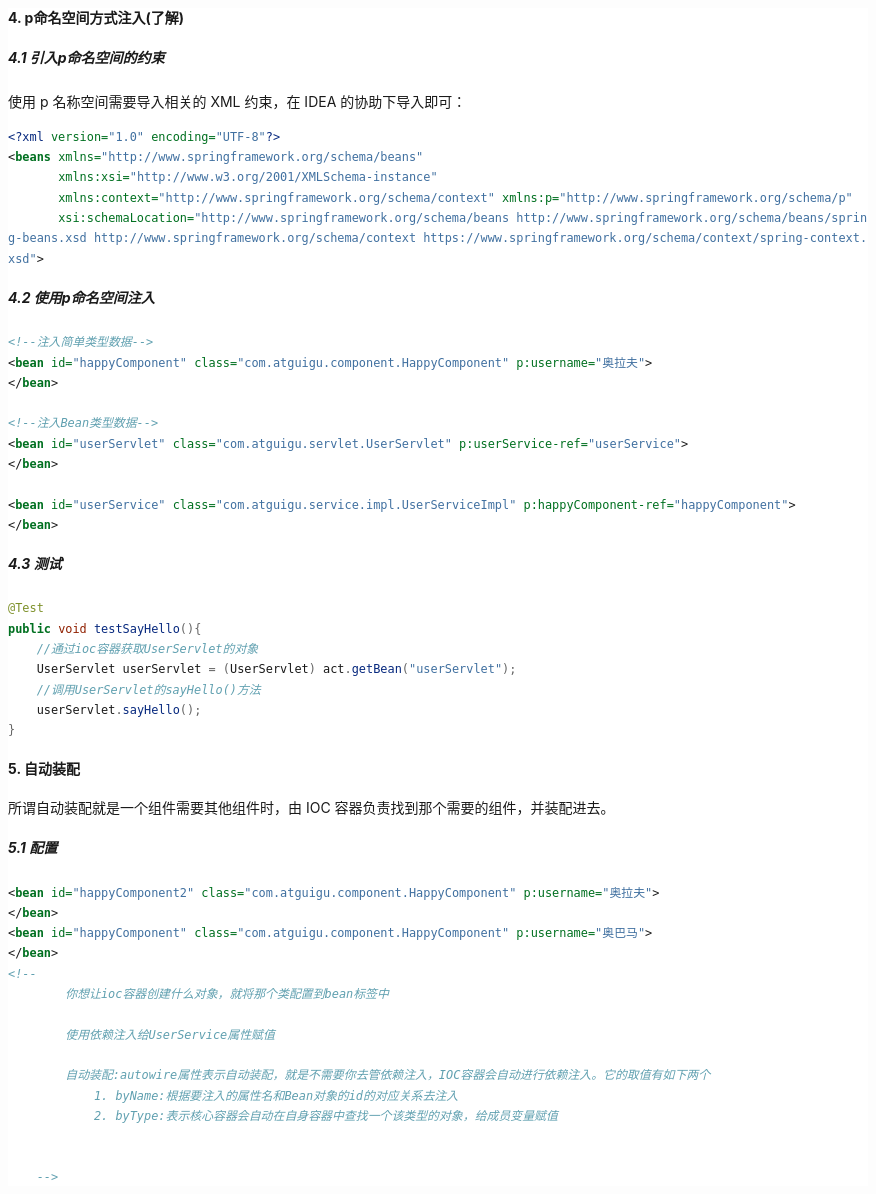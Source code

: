 #### 4. p命名空间方式注入(了解)

##### 4.1 引入p命名空间的约束

使用 p 名称空间需要导入相关的 XML 约束，在 IDEA 的协助下导入即可： 

```xml
<?xml version="1.0" encoding="UTF-8"?>
<beans xmlns="http://www.springframework.org/schema/beans"
       xmlns:xsi="http://www.w3.org/2001/XMLSchema-instance"
       xmlns:context="http://www.springframework.org/schema/context" xmlns:p="http://www.springframework.org/schema/p"
       xsi:schemaLocation="http://www.springframework.org/schema/beans http://www.springframework.org/schema/beans/spring-beans.xsd http://www.springframework.org/schema/context https://www.springframework.org/schema/context/spring-context.xsd">

```

##### 4.2 使用p命名空间注入

```xml
<!--注入简单类型数据-->
<bean id="happyComponent" class="com.atguigu.component.HappyComponent" p:username="奥拉夫">
</bean>    

<!--注入Bean类型数据-->
<bean id="userServlet" class="com.atguigu.servlet.UserServlet" p:userService-ref="userService">
</bean>

<bean id="userService" class="com.atguigu.service.impl.UserServiceImpl" p:happyComponent-ref="happyComponent">
</bean>
```

##### 4.3 测试

```java
@Test
public void testSayHello(){
    //通过ioc容器获取UserServlet的对象
    UserServlet userServlet = (UserServlet) act.getBean("userServlet");
    //调用UserServlet的sayHello()方法
    userServlet.sayHello();
}
```

#### 5. 自动装配

所谓自动装配就是一个组件需要其他组件时，由 IOC 容器负责找到那个需要的组件，并装配进去。  

##### 5.1 配置

```xml
<bean id="happyComponent2" class="com.atguigu.component.HappyComponent" p:username="奥拉夫">
</bean>
<bean id="happyComponent" class="com.atguigu.component.HappyComponent" p:username="奥巴马">
</bean>    
<!--
        你想让ioc容器创建什么对象，就将那个类配置到bean标签中

        使用依赖注入给UserService属性赋值

        自动装配:autowire属性表示自动装配，就是不需要你去管依赖注入，IOC容器会自动进行依赖注入。它的取值有如下两个
            1. byName:根据要注入的属性名和Bean对象的id的对应关系去注入
            2. byType:表示核心容器会自动在自身容器中查找一个该类型的对象，给成员变量赋值


    -->
```